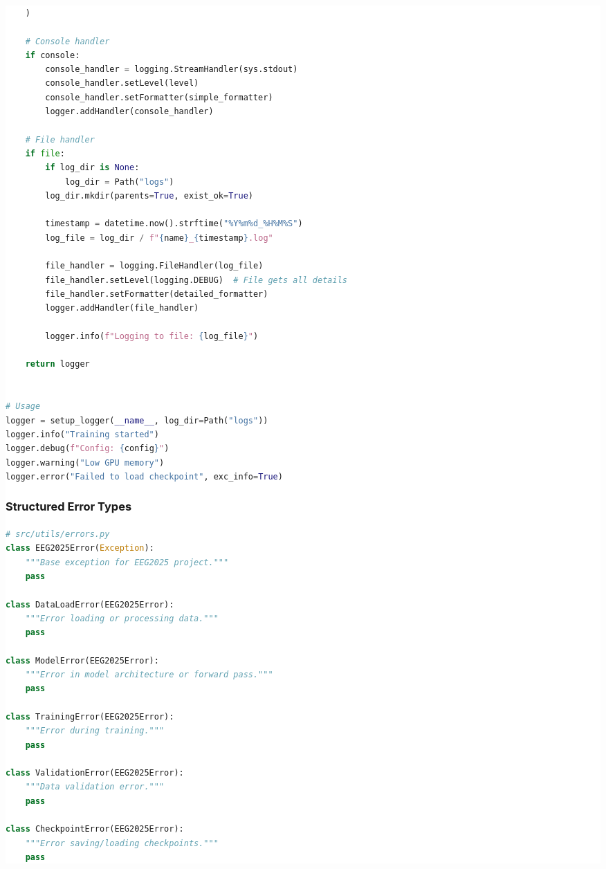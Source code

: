 ```python
    )
    
    # Console handler
    if console:
        console_handler = logging.StreamHandler(sys.stdout)
        console_handler.setLevel(level)
        console_handler.setFormatter(simple_formatter)
        logger.addHandler(console_handler)
    
    # File handler
    if file:
        if log_dir is None:
            log_dir = Path("logs")
        log_dir.mkdir(parents=True, exist_ok=True)
        
        timestamp = datetime.now().strftime("%Y%m%d_%H%M%S")
        log_file = log_dir / f"{name}_{timestamp}.log"
        
        file_handler = logging.FileHandler(log_file)
        file_handler.setLevel(logging.DEBUG)  # File gets all details
        file_handler.setFormatter(detailed_formatter)
        logger.addHandler(file_handler)
        
        logger.info(f"Logging to file: {log_file}")
    
    return logger


# Usage
logger = setup_logger(__name__, log_dir=Path("logs"))
logger.info("Training started")
logger.debug(f"Config: {config}")
logger.warning("Low GPU memory")
logger.error("Failed to load checkpoint", exc_info=True)
```

### Structured Error Types

```python
# src/utils/errors.py
class EEG2025Error(Exception):
    """Base exception for EEG2025 project."""
    pass

class DataLoadError(EEG2025Error):
    """Error loading or processing data."""
    pass

class ModelError(EEG2025Error):
    """Error in model architecture or forward pass."""
    pass

class TrainingError(EEG2025Error):
    """Error during training."""
    pass

class ValidationError(EEG2025Error):
    """Data validation error."""
    pass

class CheckpointError(EEG2025Error):
    """Error saving/loading checkpoints."""
    pass
```
